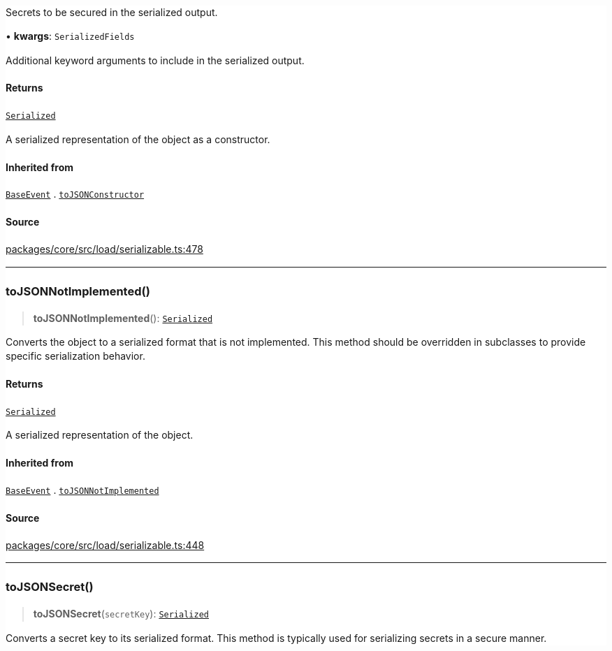 Secrets to be secured in the serialized output.

• **kwargs**: `SerializedFields`

Additional keyword arguments to include in the serialized output.

#### Returns

[`Serialized`](../../../../../../load/serializable/type-aliases/Serialized.md)

A serialized representation of the object as a constructor.

#### Inherited from

[`BaseEvent`](../../../../../base/classes/BaseEvent.md) . [`toJSONConstructor`](../../../../../base/classes/BaseEvent.md#tojsonconstructor)

#### Source

[packages/core/src/load/serializable.ts:478](https://github.com/VictorS67/encre/blob/42c3bddca4be2d23ad959c1c99381eefbf43789c/packages/core/src/load/serializable.ts#L478)

***

### toJSONNotImplemented()

> **toJSONNotImplemented**(): [`Serialized`](../../../../../../load/serializable/type-aliases/Serialized.md)

Converts the object to a serialized format that is not implemented. This method should be overridden in subclasses to provide specific serialization behavior.

#### Returns

[`Serialized`](../../../../../../load/serializable/type-aliases/Serialized.md)

A serialized representation of the object.

#### Inherited from

[`BaseEvent`](../../../../../base/classes/BaseEvent.md) . [`toJSONNotImplemented`](../../../../../base/classes/BaseEvent.md#tojsonnotimplemented)

#### Source

[packages/core/src/load/serializable.ts:448](https://github.com/VictorS67/encre/blob/42c3bddca4be2d23ad959c1c99381eefbf43789c/packages/core/src/load/serializable.ts#L448)

***

### toJSONSecret()

> **toJSONSecret**(`secretKey`): [`Serialized`](../../../../../../load/serializable/type-aliases/Serialized.md)

Converts a secret key to its serialized format. This method is typically used for serializing secrets in a secure manner.
